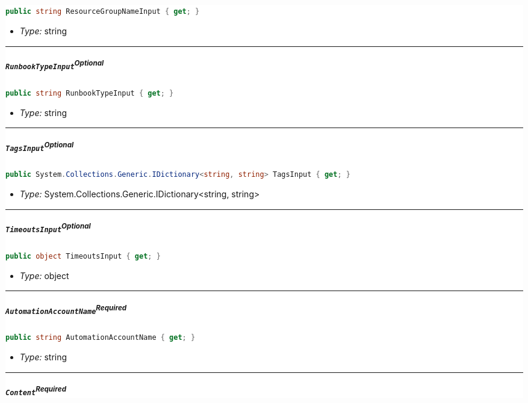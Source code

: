 ```csharp
public string ResourceGroupNameInput { get; }
```

- *Type:* string

---

##### `RunbookTypeInput`<sup>Optional</sup> <a name="RunbookTypeInput" id="@cdktf/provider-azurerm.automationRunbook.AutomationRunbook.property.runbookTypeInput"></a>

```csharp
public string RunbookTypeInput { get; }
```

- *Type:* string

---

##### `TagsInput`<sup>Optional</sup> <a name="TagsInput" id="@cdktf/provider-azurerm.automationRunbook.AutomationRunbook.property.tagsInput"></a>

```csharp
public System.Collections.Generic.IDictionary<string, string> TagsInput { get; }
```

- *Type:* System.Collections.Generic.IDictionary<string, string>

---

##### `TimeoutsInput`<sup>Optional</sup> <a name="TimeoutsInput" id="@cdktf/provider-azurerm.automationRunbook.AutomationRunbook.property.timeoutsInput"></a>

```csharp
public object TimeoutsInput { get; }
```

- *Type:* object

---

##### `AutomationAccountName`<sup>Required</sup> <a name="AutomationAccountName" id="@cdktf/provider-azurerm.automationRunbook.AutomationRunbook.property.automationAccountName"></a>

```csharp
public string AutomationAccountName { get; }
```

- *Type:* string

---

##### `Content`<sup>Required</sup> <a name="Content" id="@cdktf/provider-azurerm.automationRunbook.AutomationRunbook.property.content"></a>
